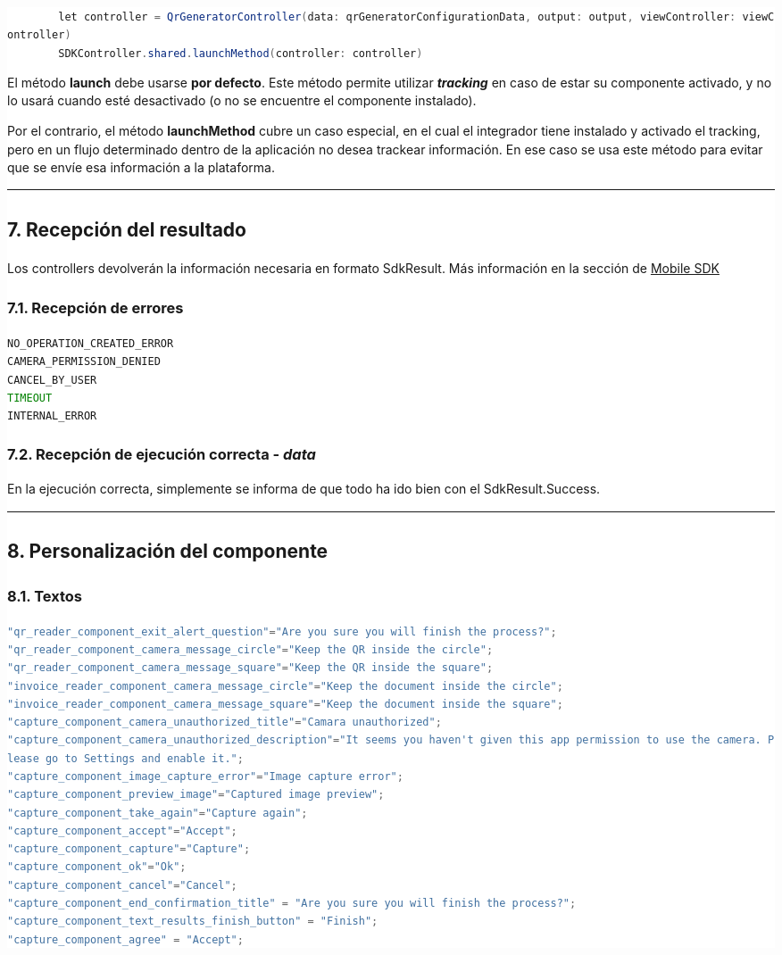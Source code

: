 ```java
        let controller = QrGeneratorController(data: qrGeneratorConfigurationData, output: output, viewController: viewController)
        SDKController.shared.launchMethod(controller: controller)
```

El método **launch** debe usarse **por defecto**. Este método permite
utilizar **_tracking_** en caso de estar su componente activado, y no lo
usará cuando esté desactivado (o no se encuentre el componente
instalado).

Por el contrario, el método **launchMethod** cubre un caso especial, en
el cual el integrador tiene instalado y activado el tracking, pero en un
flujo determinado dentro de la aplicación no desea trackear información.
En ese caso se usa este método para evitar que se envíe esa información
a la plataforma.

---

## 7. Recepción del resultado

Los controllers devolverán la información necesaria en formato
SdkResult. Más información en la sección de <a href="Mobile_SDK"
data-linked-resource-id="2605678593" data-linked-resource-version="15"
data-linked-resource-type="page">Mobile SDK</a>
  
### 7.1. Recepción de errores

```java
NO_OPERATION_CREATED_ERROR
CAMERA_PERMISSION_DENIED
CANCEL_BY_USER
TIMEOUT
INTERNAL_ERROR
```

### 7.2. Recepción de ejecución correcta - _data_

En la ejecución correcta, simplemente se informa de que todo ha ido bien
con el SdkResult.Success.

---

## 8. Personalización del componente
### 8.1. Textos

```java
"qr_reader_component_exit_alert_question"="Are you sure you will finish the process?";
"qr_reader_component_camera_message_circle"="Keep the QR inside the circle";
"qr_reader_component_camera_message_square"="Keep the QR inside the square";
"invoice_reader_component_camera_message_circle"="Keep the document inside the circle";
"invoice_reader_component_camera_message_square"="Keep the document inside the square";
"capture_component_camera_unauthorized_title"="Camara unauthorized";
"capture_component_camera_unauthorized_description"="It seems you haven't given this app permission to use the camera. Please go to Settings and enable it.";
"capture_component_image_capture_error"="Image capture error";
"capture_component_preview_image"="Captured image preview";
"capture_component_take_again"="Capture again";
"capture_component_accept"="Accept";
"capture_component_capture"="Capture";
"capture_component_ok"="Ok";
"capture_component_cancel"="Cancel";
"capture_component_end_confirmation_title" = "Are you sure you will finish the process?";
"capture_component_text_results_finish_button" = "Finish";
"capture_component_agree" = "Accept";
```